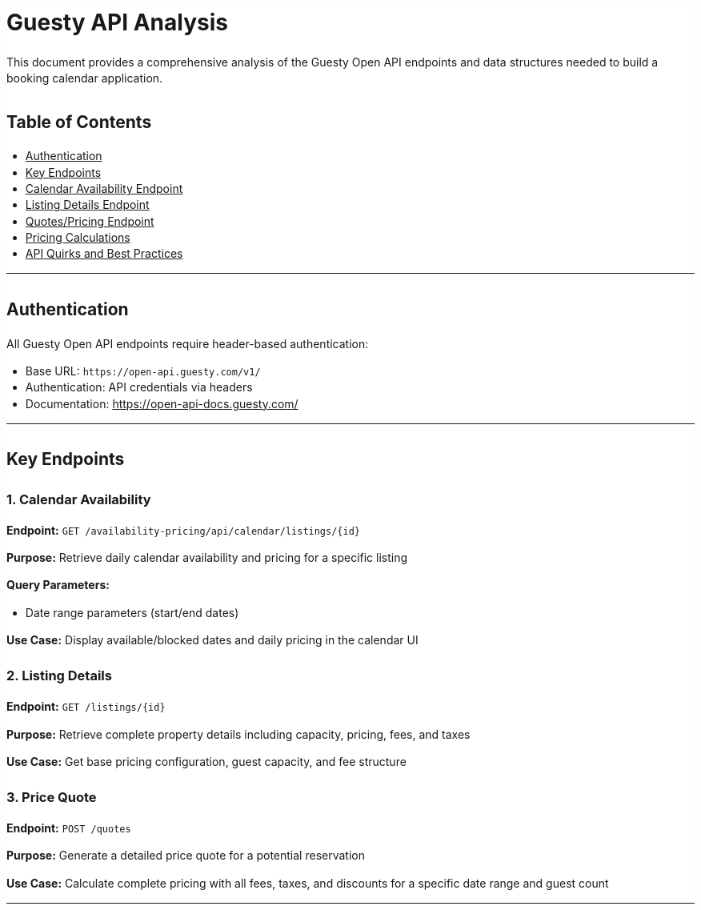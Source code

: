 # Guesty API Analysis

This document provides a comprehensive analysis of the Guesty Open API endpoints and data structures needed to build a booking calendar application.

## Table of Contents
- [Authentication](#authentication)
- [Key Endpoints](#key-endpoints)
- [Calendar Availability Endpoint](#calendar-availability-endpoint)
- [Listing Details Endpoint](#listing-details-endpoint)
- [Quotes/Pricing Endpoint](#quotespricing-endpoint)
- [Pricing Calculations](#pricing-calculations)
- [API Quirks and Best Practices](#api-quirks-and-best-practices)

---

## Authentication

All Guesty Open API endpoints require header-based authentication:
- Base URL: `https://open-api.guesty.com/v1/`
- Authentication: API credentials via headers
- Documentation: https://open-api-docs.guesty.com/

---

## Key Endpoints

### 1. Calendar Availability
**Endpoint:** `GET /availability-pricing/api/calendar/listings/{id}`

**Purpose:** Retrieve daily calendar availability and pricing for a specific listing

**Query Parameters:**
- Date range parameters (start/end dates)

**Use Case:** Display available/blocked dates and daily pricing in the calendar UI

### 2. Listing Details
**Endpoint:** `GET /listings/{id}`

**Purpose:** Retrieve complete property details including capacity, pricing, fees, and taxes

**Use Case:** Get base pricing configuration, guest capacity, and fee structure

### 3. Price Quote
**Endpoint:** `POST /quotes`

**Purpose:** Generate a detailed price quote for a potential reservation

**Use Case:** Calculate complete pricing with all fees, taxes, and discounts for a specific date range and guest count

---